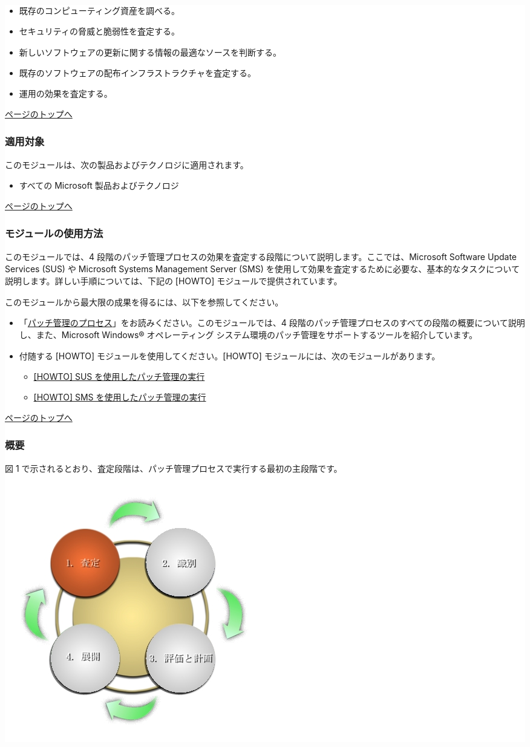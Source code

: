 -   既存のコンピューティング資産を調べる。

-   セキュリティの脅威と脆弱性を査定する。

-   新しいソフトウェアの更新に関する情報の最適なソースを判断する。

-   既存のソフトウェアの配布インフラストラクチャを査定する。

-   運用の効果を査定する。

[](#mainsection)[ページのトップへ](#mainsection)

### 適用対象

このモジュールは、次の製品およびテクノロジに適用されます。

-   すべての Microsoft 製品およびテクノロジ

[](#mainsection)[ページのトップへ](#mainsection)

### モジュールの使用方法

このモジュールでは、4 段階のパッチ管理プロセスの効果を査定する段階について説明します。ここでは、Microsoft Software Update Services (SUS) や Microsoft Systems Management Server (SMS) を使用して効果を査定するために必要な、基本的なタスクについて説明します。詳しい手順については、下記の \[HOWTO\] モジュールで提供されています。

このモジュールから最大限の成果を得るには、以下を参照してください。

-   「[パッチ管理のプロセス](https://technet.microsoft.com/ja-jp/library/2b5aa2ff-5402-4e53-995f-cee71c52eaf1(v=TechNet.10))」をお読みください。このモジュールでは、4 段階のパッチ管理プロセスのすべての段階の概要について説明し、また、Microsoft Windows® オペレーティング システム環境のパッチ管理をサポートするツールを紹介しています。

-   付随する \[HOWTO\] モジュールを使用してください。\[HOWTO\] モジュールには、次のモジュールがあります。

    -   [\[HOWTO\] SUS を使用したパッチ管理の実行](https://technet.microsoft.com/ja-jp/library/f6e2cd08-58c7-485d-b187-d5f97d1b4cc8(v=TechNet.10))

    -   [\[HOWTO\] SMS を使用したパッチ管理の実行](https://www.microsoft.com/japan/technet/security/prodtech/sms/secmod199.mspx)

[](#mainsection)[ページのトップへ](#mainsection)

### 概要

図 1 で示されるとおり、査定段階は、パッチ管理プロセスで実行する最初の主段階です。

![](images/Cc700830.SGFG19401(ja-jp,TechNet.10).jpg)
